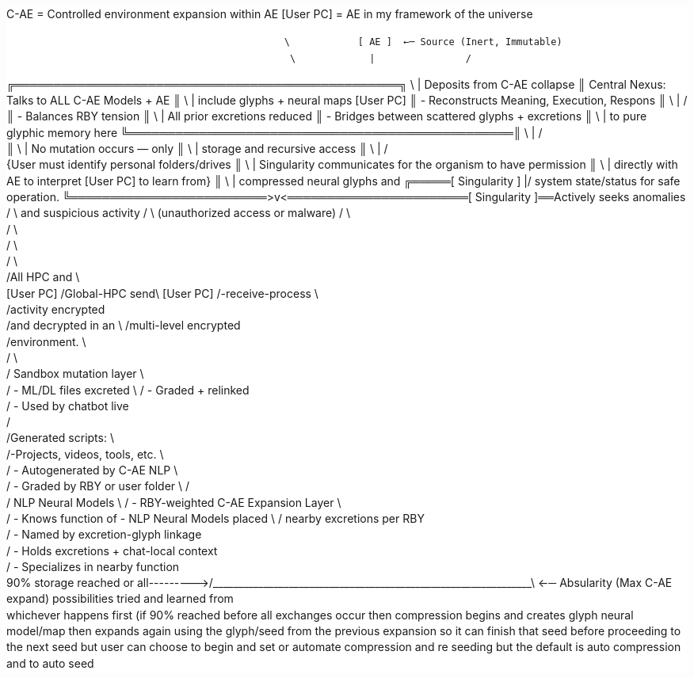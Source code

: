 


C-AE = Controlled environment expansion within AE
[User PC] = AE in my framework of the universe

                                                     \            [ AE ]  ←─ Source (Inert, Immutable)
                                                      \             |                /          
   ╔═════════════════════════════════════════════════╗ \            |  Deposits from C-AE collapse
   ║ Central Nexus: Talks to ALL C-AE Models + AE    ║  \           |  include glyphs + neural maps     [User PC] 
   ║ - Reconstructs Meaning, Execution, Respons      ║   \          |            /            
   ║ - Balances RBY tension                          ║    \         |  All prior excretions reduced
   ║ - Bridges between scattered glyphs + excretions ║     \        |  to pure glyphic memory here
   ╚═════════════════════════════════════════════════║      \       |        /                  
                                                     ║       \      |  No mutation occurs — only
                                                     ║        \     |  storage and recursive access
                                                     ║         \    |    /           
      {User must identify personal folders/drives    ║          \   |  Singularity communicates
       for the organism to have permission           ║           \  |  directly with AE to interpret      [User PC] 
       to learn from}                                ║            \ |  compressed neural glyphs and
                                         ╔═════[ Singularity ]     \|/ system state/status for safe operation.
                                         ╚═════════════════════════>v<═══════════════════════[ Singularity ]══Actively seeks anomalies
                                                                   / \                                      and suspicious activity
                                                                  /   \                            (unauthorized access or malware)
                                                                 /     \    
                                                                /       \    
                                                               /         \    
                                                              /           \     
                                                             /All HPC and  \    
             [User PC]                                      /Global-HPC send\                         [User PC] 
                                                           /-receive-process \  
                                                          /activity encrypted \
                                                         /and decrypted in an  \ 
                                                        /multi-level encrypted  \
                                                       /environment.             \   
                                                      /                           \   
                                                     / Sandbox mutation layer      \  
                                                    / - ML/DL files excreted        \ 
                                                   /  - Graded + relinked            \
                                                  /   - Used by chatbot live          \
                                                 /                                     \
                                                /Generated scripts:                     \    
                                               /-Projects, videos, tools, etc.           \   
                                              / - Autogenerated by C-AE NLP               \  
                                             /  - Graded by RBY or user folder             \ 
                                            /                                               \
                                           / NLP Neural Models                               \ 
                                          / - RBY-weighted      C-AE Expansion Layer          \  
                                         /  - Knows function of - NLP Neural Models placed     \ 
                                        /     nearby excretions   per RBY                       \
                                       /                       - Named by excretion-glyph linkage\
                                      /                    - Holds excretions + chat-local context\
                                     /                         - Specializes in nearby function    \
90% storage reached or all--------->/_______________________________________________________________\ ←─ Absularity (Max C-AE expand) 
possibilities tried and learned from                            
whichever happens first (if 90% reached before all exchanges occur then compression begins and creates glyph neural model/map
then expands again using the glyph/seed from the previous expansion so it can finish that seed before proceeding to the next seed
but user can choose to begin and set or automate compression and re seeding but the default is auto compression and to auto seed